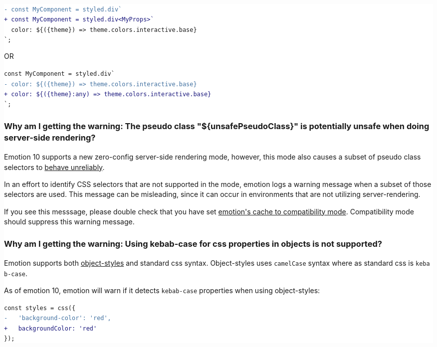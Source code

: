 ```diff
- const MyComponent = styled.div`
+ const MyComponent = styled.div<MyProps>`
  color: ${({theme}) => theme.colors.interactive.base}
`;
```

OR

```diff
const MyComponent = styled.div`
- color: ${({theme}) => theme.colors.interactive.base}
+ color: ${({theme}:any) => theme.colors.interactive.base}
`;
```

### Why am I getting the warning: The pseudo class "\${unsafePseudoClass}" is potentially unsafe when doing server-side rendering?

Emotion 10 supports a new zero-config server-side rendering mode, however, this mode also causes a subset of pseudo class selectors to [behave unreliably](https://github.com/emotion-js/emotion/issues/1178).

In an effort to identify CSS selectors that are not supported in the mode, emotion logs a warning message when a subset of those selectors are used. This message can be misleading, since it can occur in environments that are not utilizing server-rendering.

If you see this messsage, please double check that you have set [emotion's cache to compatibility mode](#Configure-the-emotion-cache). Compatibility mode should suppress this warning message.

### Why am I getting the warning: Using kebab-case for css properties in objects is not supported?

Emotion supports both [object-styles](https://emotion.sh/docs/object-styles) and standard css syntax. Object-styles uses `camelCase` syntax where as standard css is `kebab-case`.

As of emotion 10, emotion will warn if it detects `kebab-case` properties when using object-styles:

```diff
const styles = css({
-   'background-color': 'red',
+   backgroundColor: 'red'
});
```
